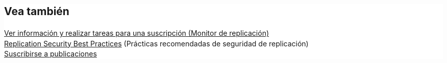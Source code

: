 ## <a name="see-also"></a>Vea también  
 [Ver información y realizar tareas para una suscripción &#40;Monitor de replicación&#41;](monitor/view-information-and-perform-tasks-for-a-subscription-replication-monitor.md)   
 [Replication Security Best Practices](security/replication-security-best-practices.md)  (Prácticas recomendadas de seguridad de replicación)  
 [Suscribirse a publicaciones](subscribe-to-publications.md)  
  
  
